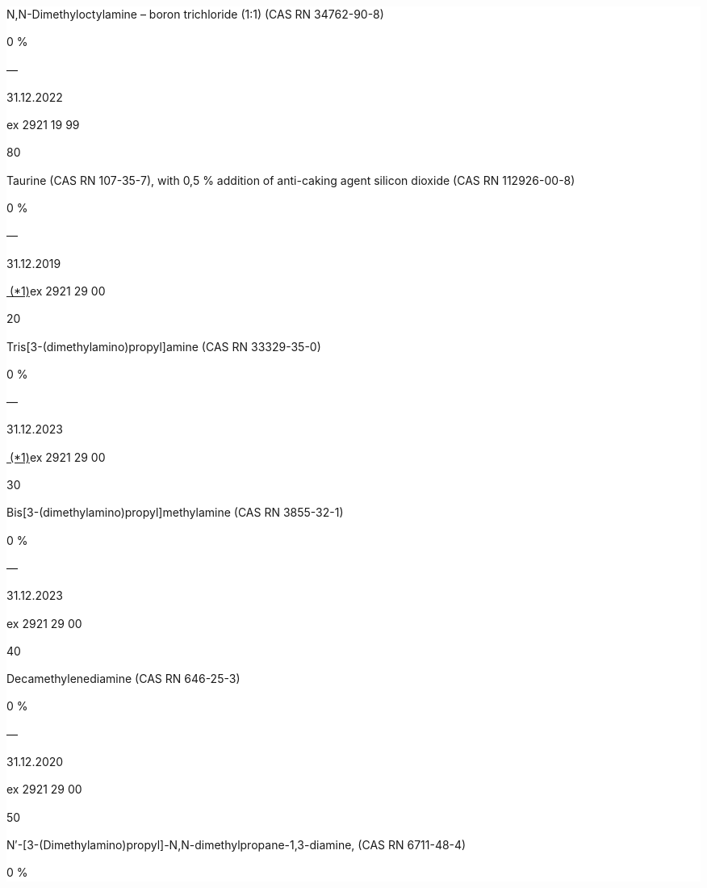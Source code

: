 N,N\-Dimethyloctylamine – boron trichloride (1:1) (CAS RN 34762-90-8)

0 %

—

31.12.2022

ex 2921 19 99

80

Taurine (CAS RN 107-35-7), with 0,5 % addition of anti-caking agent silicon dioxide (CAS RN 112926-00-8)

0 %

—

31.12.2019

[ (\*1)](#ntr*1-L_2018331EN.01000601-E0007)ex 2921 29 00

20

Tris\[3-(dimethylamino)propyl\]amine (CAS RN 33329-35-0)

0 %

—

31.12.2023

[ (\*1)](#ntr*1-L_2018331EN.01000601-E0007)ex 2921 29 00

30

Bis\[3-(dimethylamino)propyl\]methylamine (CAS RN 3855-32-1)

0 %

—

31.12.2023

ex 2921 29 00

40

Decamethylenediamine (CAS RN 646-25-3)

0 %

—

31.12.2020

ex 2921 29 00

50

N′-\[3-(Dimethylamino)propyl\]-N,N\-dimethylpropane-1,3-diamine, (CAS RN 6711-48-4)

0 %

